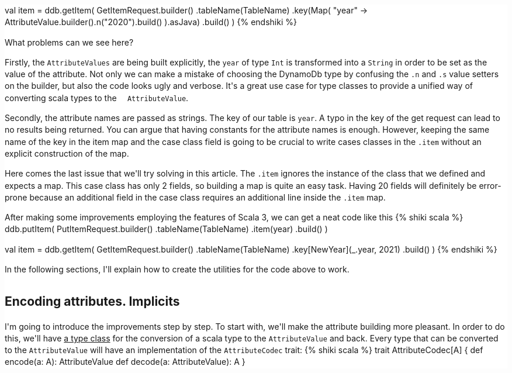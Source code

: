 val item = ddb.getItem(
  GetItemRequest.builder()
    .tableName(TableName)
    .key(Map(
      "year" -> AttributeValue.builder().n("2020").build()
    ).asJava)
    .build()
)
{% endshiki %}

What problems can we see here? 

Firstly, the `AttributeValues` are being built explicitly, the `year` of type `Int` is transformed into a `String` in order to be set as the value of the attribute.
Not only we can make a mistake of choosing the DynamoDb type by confusing the `.n` and `.s` value setters on the builder, but also the code looks ugly and verbose.
It's a great use case for type classes to provide a unified way of converting scala types to the `  AttributeValue`.

Secondly, the attribute names are passed as strings. The key of our table is `year`. 
A typo in the key of the get request can lead to no results being returned. 
You can argue that having constants for the attribute names is enough. 
However, keeping the same name of the key in the item map and the case class field is going to be crucial to write cases classes in the `.item` without an explicit construction of the map.

Here comes the last issue that we'll try solving in this article. The `.item` ignores the instance of the class that we defined and expects a map.
This case class has only 2 fields, so building a map is quite an easy task. Having 20 fields will definitely be error-prone 
because an additional field in the case class requires an additional line inside the `.item` map.

After making some improvements employing the features of Scala 3, we can get a neat code like this
{% shiki scala %}
ddb.putItem(
  PutItemRequest.builder()
    .tableName(TableName)
    .item(year)
    .build()
)

val item = ddb.getItem(
  GetItemRequest.builder()
    .tableName(TableName)
    .key[NewYear](_.year, 2021)
    .build()
)
{% endshiki %}

In the following sections, I'll explain how to create the utilities for the code above to work. 

Encoding attributes. Implicits
-------------------

I'm going to introduce the improvements step by step. To start with, we'll make the attribute building more pleasant.
In order to do this, we'll have [a type class](https://dotty.epfl.ch/docs/reference/contextual/type-classes.html) for the conversion of a scala type to the `AttributeValue` and back. 
Every type that can be converted to the `AttributeValue` will have an implementation of the `AttributeCodec` trait:
{% shiki scala %}
trait AttributeCodec[A] {
  def encode(a: A): AttributeValue
  def decode(a: AttributeValue): A
}
